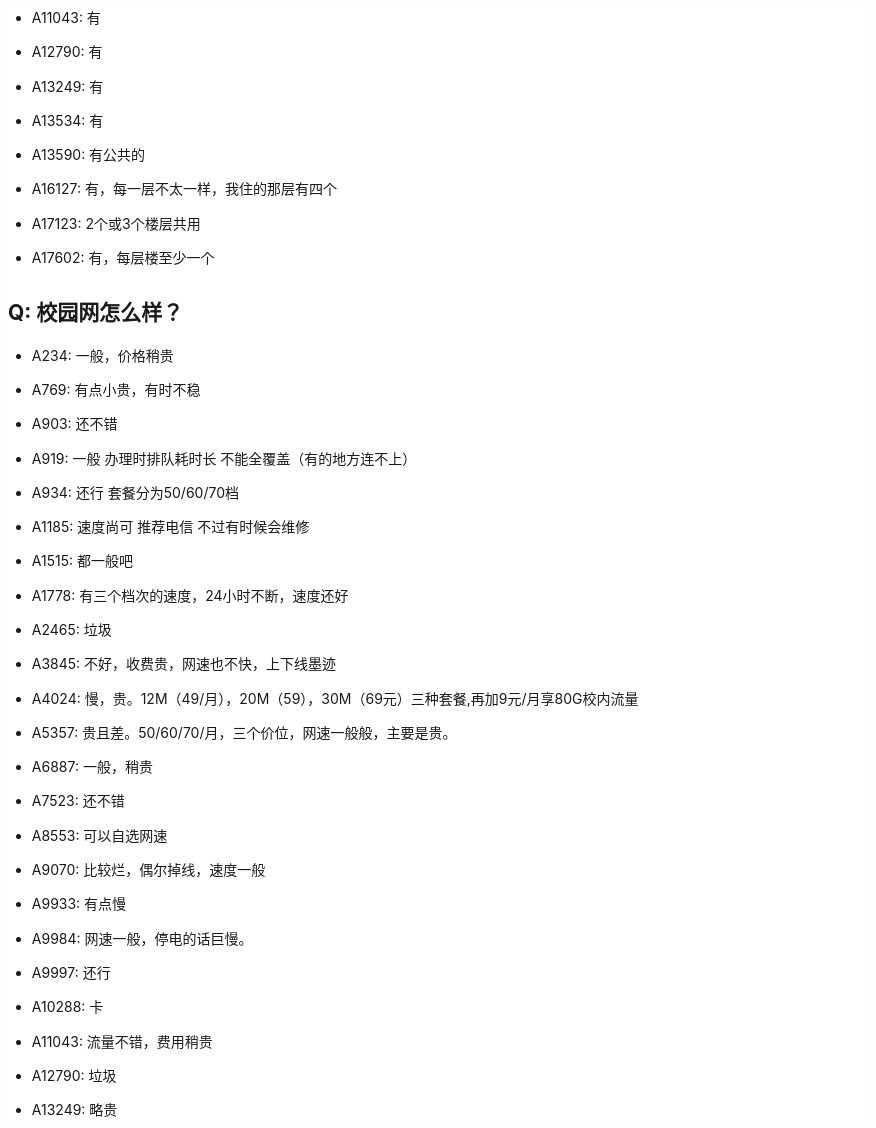 - A11043: 有

- A12790: 有

- A13249: 有

- A13534: 有

- A13590: 有公共的

- A16127: 有，每一层不太一样，我住的那层有四个

- A17123: 2个或3个楼层共用

- A17602: 有，每层楼至少一个

## Q: 校园网怎么样？

- A234: 一般，价格稍贵

- A769: 有点小贵，有时不稳

- A903: 还不错

- A919: 一般 办理时排队耗时长 不能全覆盖（有的地方连不上）

- A934: 还行 套餐分为50/60/70档

- A1185: 速度尚可 推荐电信 不过有时候会维修

- A1515: 都一般吧

- A1778: 有三个档次的速度，24小时不断，速度还好

- A2465: 垃圾

- A3845: 不好，收费贵，网速也不快，上下线墨迹

- A4024: 慢，贵。12M（49/月），20M（59），30M（69元）三种套餐,再加9元/月享80G校内流量

- A5357: 贵且差。50/60/70/月，三个价位，网速一般般，主要是贵。

- A6887: 一般，稍贵

- A7523: 还不错

- A8553: 可以自选网速

- A9070: 比较烂，偶尔掉线，速度一般

- A9933: 有点慢

- A9984: 网速一般，停电的话巨慢。

- A9997: 还行

- A10288: 卡

- A11043: 流量不错，费用稍贵

- A12790: 垃圾

- A13249: 略贵
